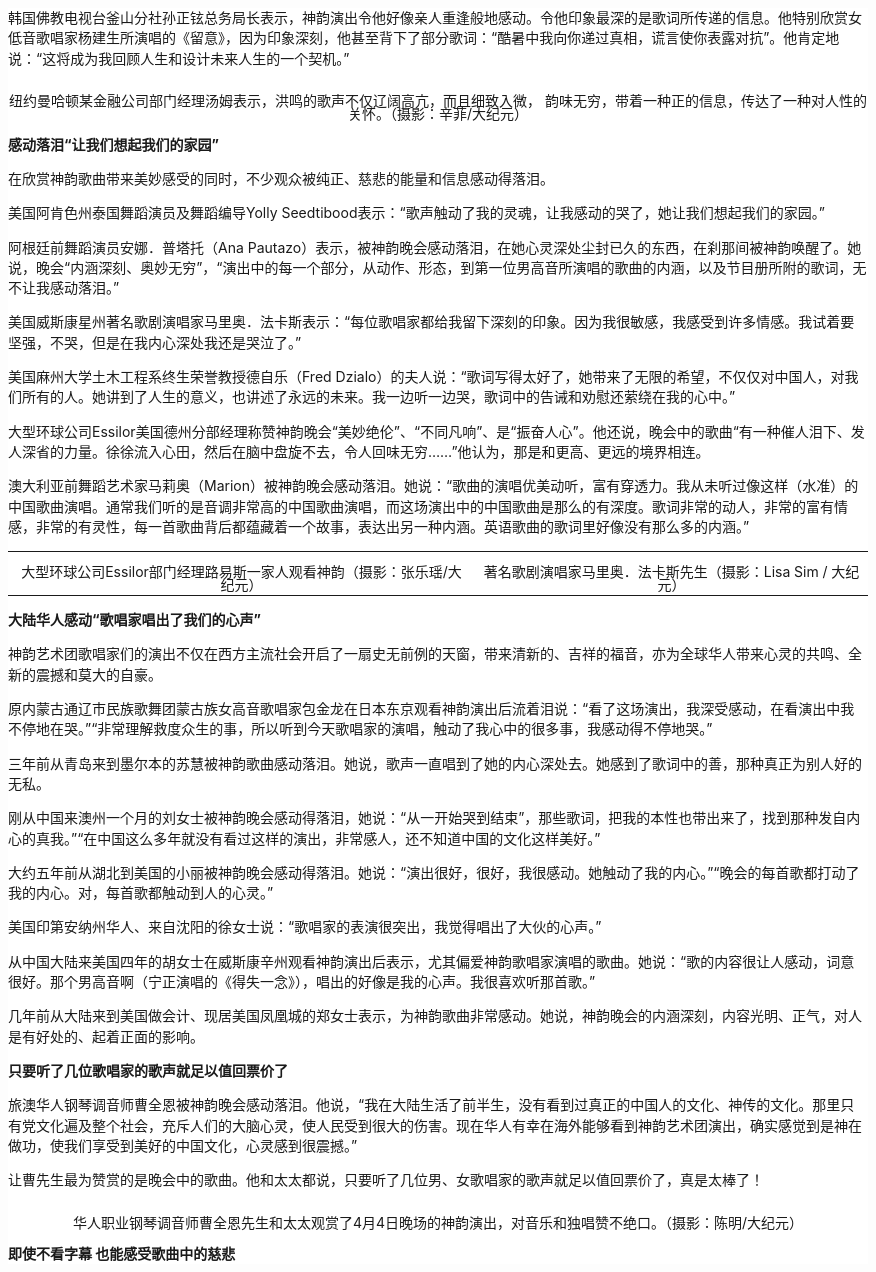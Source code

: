 <p>韩国佛教电视台釜山分社孙正铉总务局长表示，神韵演出令他好像亲人重逢般地感动。令他印象最深的是歌词所传递的信息。他特别欣赏女低音歌唱家杨建生所演唱的《留意》，因为印象深刻，他甚至背下了部分歌词：“酷暑中我向你递过真相，谎言使你表露对抗”。他肯定地说：“这将成为我回顾人生和设计未来人生的一个契机。”</p>
<p></p>
<div style="line-height: 90%; text-align: center;">
	<img src="https://i.epochtimes.com/assets/uploads/2015/09/909251739401550-450x338.jpg" alt="" title="" width="450" b="338"
	class="size-medium wp-image-7584081" /></a><br /><span class="bn12">纽约曼哈顿某金融公司部门经理汤姆表示，洪鸣的歌声不仅辽阔高亢，而且细致入微， 韵味无穷，带着一种正的信息，传达了一种对人性的关怀。（摄影：辛菲/大纪元）</span></div>
<p></p>
<p><B>感动落泪“让我们想起我们的家园”</B></p>
<p>在欣赏神韵歌曲带来美妙感受的同时，不少观众被纯正、慈悲的能量和信息感动得落泪。</p>
<p>美国阿肯色州泰国舞蹈演员及舞蹈编导Yolly Seedtibood表示：“歌声触动了我的灵魂，让我感动的哭了，她让我们想起我们的家园。”</p>
<p>阿根廷前舞蹈演员安娜．普塔托（Ana Pautazo）表示，被神韵晚会感动落泪，在她心灵深处尘封已久的东西，在刹那间被神韵唤醒了。她说，晚会“内涵深刻、奥妙无穷”，“演出中的每一个部分，从动作、形态，到第一位男高音所演唱的歌曲的内涵，以及节目册所附的歌词，无不让我感动落泪。”</p>
<p>美国威斯康星州著名歌剧演唱家马里奥．法卡斯表示：“每位歌唱家都给我留下深刻的印象。因为我很敏感，我感受到许多情感。我试着要坚强，不哭，但是在我内心深处我还是哭泣了。”</p>
<p>美国麻州大学土木工程系终生荣誉教授德自乐（Fred Dzialo）的夫人说：“歌词写得太好了，她带来了无限的希望，不仅仅对中国人，对我们所有的人。她讲到了人生的意义，也讲述了永远的未来。我一边听一边哭，歌词中的告诫和劝慰还萦绕在我的心中。”</p>
<p>大型环球公司Essilor美国德州分部经理称赞神韵晚会“美妙绝伦”、“不同凡响”、是“振奋人心”。他还说，晚会中的歌曲“有一种催人泪下、发人深省的力量。徐徐流入心田，然后在脑中盘旋不去，令人回味无穷……”他认为，那是和更高、更远的境界相连。</p>
<p>澳大利亚前舞蹈艺术家马莉奥（Marion）被神韵晚会感动落泪。她说：“歌曲的演唱优美动听，富有穿透力。我从未听过像这样（水准）的中国歌曲演唱。通常我们听的是音调非常高的中国歌曲演唱，而这场演出中的中国歌曲是那么的有深度。歌词非常的动人，非常的富有情感，非常的有灵性，每一首歌曲背后都蕴藏着一个故事，表达出另一种内涵。英语歌曲的歌词里好像没有那么多的内涵。”</p>
<p></p>
<table border=0 align=center>
<tr valign=top>
<td>
<div style="line-height: 90%; text-align: center;">
	<img src="https://i.epochtimes.com/assets/uploads/2015/09/909181224321550-450x600.jpg" alt="" title="" width="450" b="600"
	class="size-medium wp-image-7584082" /></a><br /><span class="bn12">大型环球公司Essilor部门经理路易斯一家人观看神韵（摄影：张乐瑶/大纪元）</span></div>
</td>
<td>
<div style="line-height: 90%; text-align: center;">
	<img src="https://i.epochtimes.com/assets/uploads/2015/09/909181224331550-450x543.jpg" alt="" title="" width="450" b="543"
	class="size-medium wp-image-7584083" /></a><br /><span class="bn12">著名歌剧演唱家马里奥．法卡斯先生（摄影：Lisa Sim / 大纪元）</span></div>
</td>
</tr>
</table>
<p></p>
<p><B>大陆华人感动“歌唱家唱出了我们的心声”</B></p>
<p>神韵艺术团歌唱家们的演出不仅在西方主流社会开启了一扇史无前例的天窗，带来清新的、吉祥的福音，亦为全球华人带来心灵的共鸣、全新的震撼和莫大的自豪。</p>
<p>原内蒙古通辽市民族歌舞团蒙古族女高音歌唱家包金龙在日本东京观看神韵演出后流着泪说：“看了这场演出，我深受感动，在看演出中我不停地在哭。”“非常理解救度众生的事，所以听到今天歌唱家的演唱，触动了我心中的很多事，我感动得不停地哭。”</p>
<p>三年前从青岛来到墨尔本的苏慧被神韵歌曲感动落泪。她说，歌声一直唱到了她的内心深处去。她感到了歌词中的善，那种真正为别人好的无私。</p>
<p>刚从中国来澳州一个月的刘女士被神韵晚会感动得落泪，她说：“从一开始哭到结束”，那些歌词，把我的本性也带出来了，找到那种发自内心的真我。”“在中国这么多年就没有看过这样的演出，非常感人，还不知道中国的文化这样美好。”</p>
<p>大约五年前从湖北到美国的小丽被神韵晚会感动得落泪。她说：“演出很好，很好，我很感动。她触动了我的内心。”“晚会的每首歌都打动了我的内心。对，每首歌都触动到人的心灵。”</p>
<p>美国印第安纳州华人、来自沈阳的徐女士说：“歌唱家的表演很突出，我觉得唱出了大伙的心声。”</p>
<p>从中国大陆来美国四年的胡女士在威斯康辛州观看神韵演出后表示，尤其偏爱神韵歌唱家演唱的歌曲。她说：“歌的内容很让人感动，词意很好。那个男高音啊（宁正演唱的《得失一念》），唱出的好像是我的心声。我很喜欢听那首歌。”</p>
<p>几年前从大陆来到美国做会计、现居美国凤凰城的郑女士表示，为神韵歌曲非常感动。她说，神韵晚会的内涵深刻，内容光明、正气，对人是有好处的、起着正面的影响。</p>
<p><B>只要听了几位歌唱家的歌声就足以值回票价了</B></p>
<p>旅澳华人钢琴调音师曹全恩被神韵晚会感动落泪。他说，“我在大陆生活了前半生，没有看到过真正的中国人的文化、神传的文化。那里只有党文化遍及整个社会，充斥人们的大脑心灵，使人民受到很大的伤害。现在华人有幸在海外能够看到神韵艺术团演出，确实感觉到是神在做功，使我们享受到美好的中国文化，心灵感到很震撼。”</p>
<p>让曹先生最为赞赏的是晚会中的歌曲。他和太太都说，只要听了几位男、女歌唱家的歌声就足以值回票价了，真是太棒了！</p>
<p></p>
<div style="line-height: 90%; text-align: center;">
	<img src="https://i.epochtimes.com/assets/uploads/2015/09/909181227281550-450x307.jpg" alt="" title="" width="450" b="307"
	class="size-medium wp-image-7584084" /></a><br /><span class="bn12">华人职业钢琴调音师曹全恩先生和太太观赏了4月4日晚场的神韵演出，对音乐和独唱赞不绝口。（摄影：陈明/大纪元）</span></div>
<p></p>
<p><B>即使不看字幕 也能感受歌曲中的慈悲</B></p>